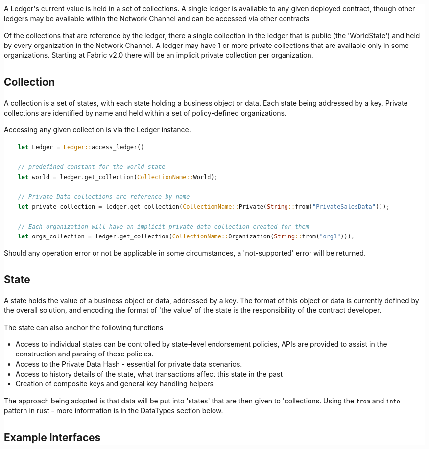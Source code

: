 A Ledger's current value is held in a set of collections. A single ledger is available to any given deployed contract, though other ledgers may be available within the Network Channel and can be accessed via other contracts

Of the collections that are reference by the ledger, there a single collection in the ledger that is public (the 'WorldState') and held by every organization in the Network Channel. A ledger may have 1 or more private collections that are available only in some organizations. Starting at Fabric v2.0 there will be an implicit private collection per organization.

## Collection

A collection is a set of states, with each state holding a business object or data. Each state being addressed by a key. Private collections are identified by name and held within a set of policy-defined organizations.

Accessing any given collection is via the Ledger instance. 

```rust
    let Ledger = Ledger::access_ledger()

    // predefined constant for the world state
    let world = ledger.get_collection(CollectionName::World);

    // Private Data collections are reference by name
    let private_collection = ledger.get_collection(CollectionName::Private(String::from("PrivateSalesData")));

    // Each organization will have an implicit private data collection created for them
    let orgs_collection = ledger.get_collection(CollectionName::Organization(String::from("org1")));

```

Should any operation error or not be applicable in some circumstances, a 'not-supported' error will be returned.

## State

A state holds the value of a business object or data, addressed by a key. The format of this object or data is currently defined by the overall solution, and encoding the format of 'the value' of the state is the responsibility of the contract developer.

The state can also anchor the following functions
 - Access to individual states can be controlled by state-level endorsement policies, APIs are provided to assist in the construction and parsing of these policies. 
 - Access to the Private Data Hash - essential for private data scenarios.
 - Access to history details of the state, what transactions affect this state in the past
 - Creation of composite keys and general key handling helpers


The approach being adopted is that data will be put into 'states' that are then given to 'collections. Using the `from` and `into` pattern in rust - more information is in the DataTypes section below. 

## Example Interfaces

